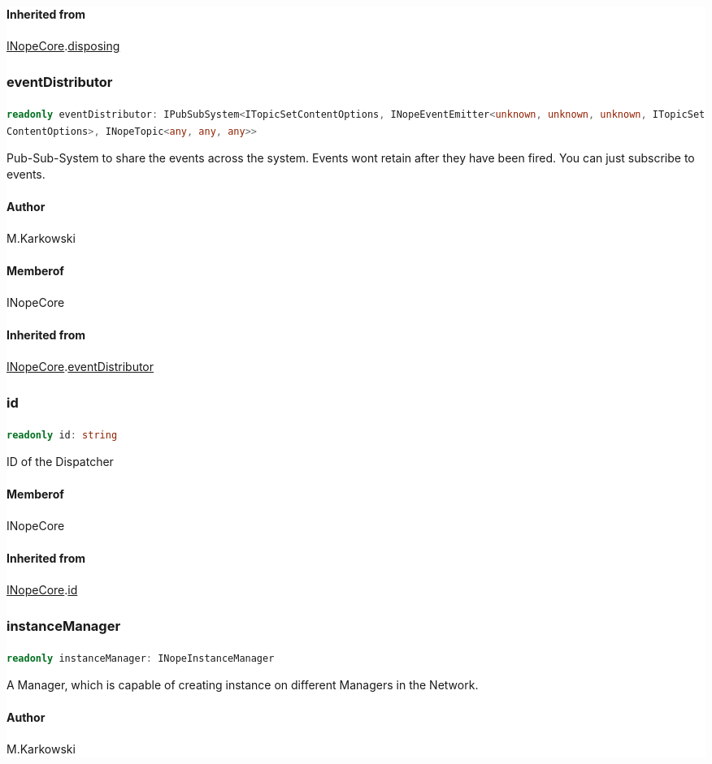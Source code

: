 #### Inherited from

[INopeCore](../../types/namespaces/nope/interfaces/interface.INopeCore.md).[disposing](../../types/namespaces/nope/interfaces/interface.INopeCore.md#disposing)

### eventDistributor

```ts
readonly eventDistributor: IPubSubSystem<ITopicSetContentOptions, INopeEventEmitter<unknown, unknown, unknown, ITopicSetContentOptions>, INopeTopic<any, any, any>>
```

Pub-Sub-System to share the events across the system.
Events wont retain after they have been fired. You can
just subscribe to events.

#### Author

M.Karkowski

#### Memberof

INopeCore

#### Inherited from

[INopeCore](../../types/namespaces/nope/interfaces/interface.INopeCore.md).[eventDistributor](../../types/namespaces/nope/interfaces/interface.INopeCore.md#eventdistributor)

### id

```ts
readonly id: string
```

ID of the Dispatcher

#### Memberof

INopeCore

#### Inherited from

[INopeCore](../../types/namespaces/nope/interfaces/interface.INopeCore.md).[id](../../types/namespaces/nope/interfaces/interface.INopeCore.md#id)

### instanceManager

```ts
readonly instanceManager: INopeInstanceManager
```

A Manager, which is capable of creating instance on different Managers in the Network.

#### Author

M.Karkowski
